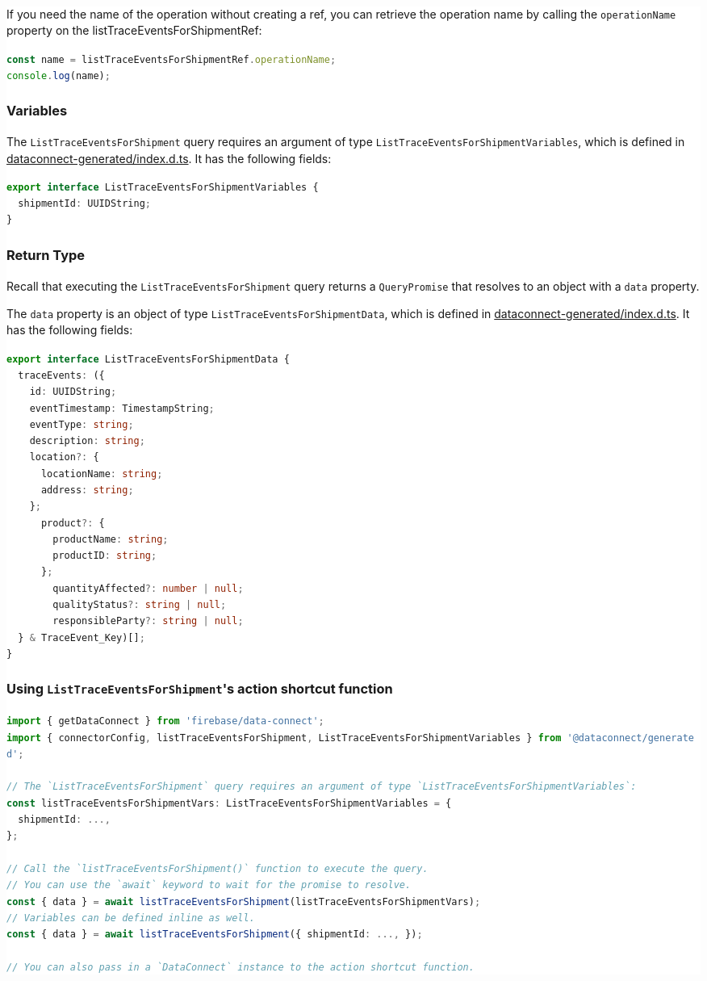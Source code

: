 If you need the name of the operation without creating a ref, you can retrieve the operation name by calling the `operationName` property on the listTraceEventsForShipmentRef:
```typescript
const name = listTraceEventsForShipmentRef.operationName;
console.log(name);
```

### Variables
The `ListTraceEventsForShipment` query requires an argument of type `ListTraceEventsForShipmentVariables`, which is defined in [dataconnect-generated/index.d.ts](./index.d.ts). It has the following fields:

```typescript
export interface ListTraceEventsForShipmentVariables {
  shipmentId: UUIDString;
}
```
### Return Type
Recall that executing the `ListTraceEventsForShipment` query returns a `QueryPromise` that resolves to an object with a `data` property.

The `data` property is an object of type `ListTraceEventsForShipmentData`, which is defined in [dataconnect-generated/index.d.ts](./index.d.ts). It has the following fields:
```typescript
export interface ListTraceEventsForShipmentData {
  traceEvents: ({
    id: UUIDString;
    eventTimestamp: TimestampString;
    eventType: string;
    description: string;
    location?: {
      locationName: string;
      address: string;
    };
      product?: {
        productName: string;
        productID: string;
      };
        quantityAffected?: number | null;
        qualityStatus?: string | null;
        responsibleParty?: string | null;
  } & TraceEvent_Key)[];
}
```
### Using `ListTraceEventsForShipment`'s action shortcut function

```typescript
import { getDataConnect } from 'firebase/data-connect';
import { connectorConfig, listTraceEventsForShipment, ListTraceEventsForShipmentVariables } from '@dataconnect/generated';

// The `ListTraceEventsForShipment` query requires an argument of type `ListTraceEventsForShipmentVariables`:
const listTraceEventsForShipmentVars: ListTraceEventsForShipmentVariables = {
  shipmentId: ..., 
};

// Call the `listTraceEventsForShipment()` function to execute the query.
// You can use the `await` keyword to wait for the promise to resolve.
const { data } = await listTraceEventsForShipment(listTraceEventsForShipmentVars);
// Variables can be defined inline as well.
const { data } = await listTraceEventsForShipment({ shipmentId: ..., });

// You can also pass in a `DataConnect` instance to the action shortcut function.
```
